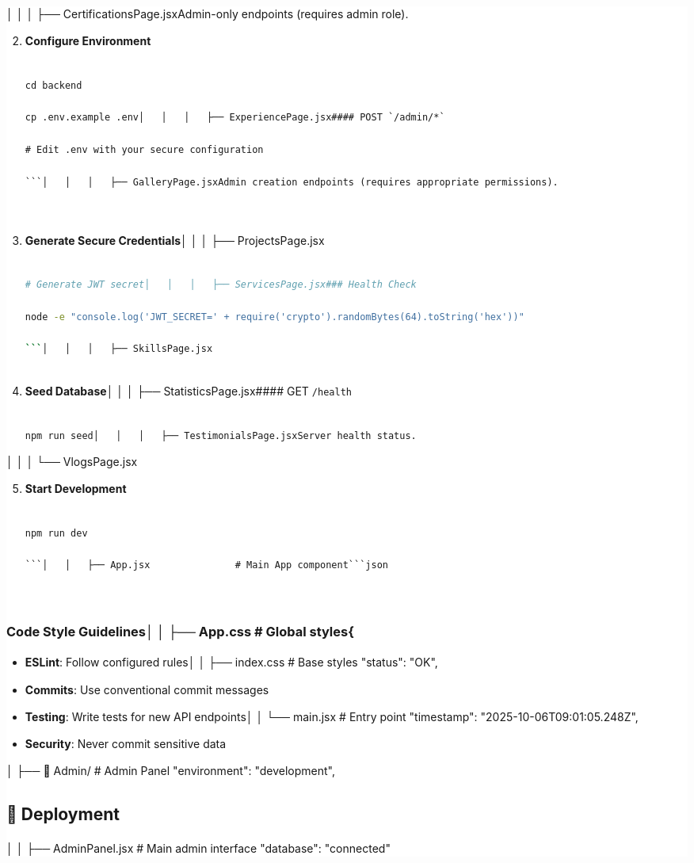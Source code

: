 │   │   │   ├── CertificationsPage.jsxAdmin-only endpoints (requires admin role).

2. **Configure Environment**

   ```bash│   │   │   ├── EducationPage.jsx

   cd backend

   cp .env.example .env│   │   │   ├── ExperiencePage.jsx#### POST `/admin/*`

   # Edit .env with your secure configuration

   ```│   │   │   ├── GalleryPage.jsxAdmin creation endpoints (requires appropriate permissions).



3. **Generate Secure Credentials**│   │   │   ├── ProjectsPage.jsx

   ```bash

   # Generate JWT secret│   │   │   ├── ServicesPage.jsx### Health Check

   node -e "console.log('JWT_SECRET=' + require('crypto').randomBytes(64).toString('hex'))"

   ```│   │   │   ├── SkillsPage.jsx



4. **Seed Database**│   │   │   ├── StatisticsPage.jsx#### GET `/health`

   ```bash

   npm run seed│   │   │   ├── TestimonialsPage.jsxServer health status.

   ```

│   │   │   └── VlogsPage.jsx

5. **Start Development**

   ```bash│   │   ├── 📂 assets/            # Images, fonts, etc.**Response:**

   npm run dev

   ```│   │   ├── App.jsx               # Main App component```json



### Code Style Guidelines│   │   ├── App.css               # Global styles{



- **ESLint**: Follow configured rules│   │   ├── index.css             # Base styles  "status": "OK",

- **Commits**: Use conventional commit messages

- **Testing**: Write tests for new API endpoints│   │   └── main.jsx              # Entry point  "timestamp": "2025-10-06T09:01:05.248Z",

- **Security**: Never commit sensitive data

│   ├── 📂 Admin/                 # Admin Panel  "environment": "development",

## 🚀 Deployment

│   │   ├── AdminPanel.jsx        # Main admin interface  "database": "connected"
   ```